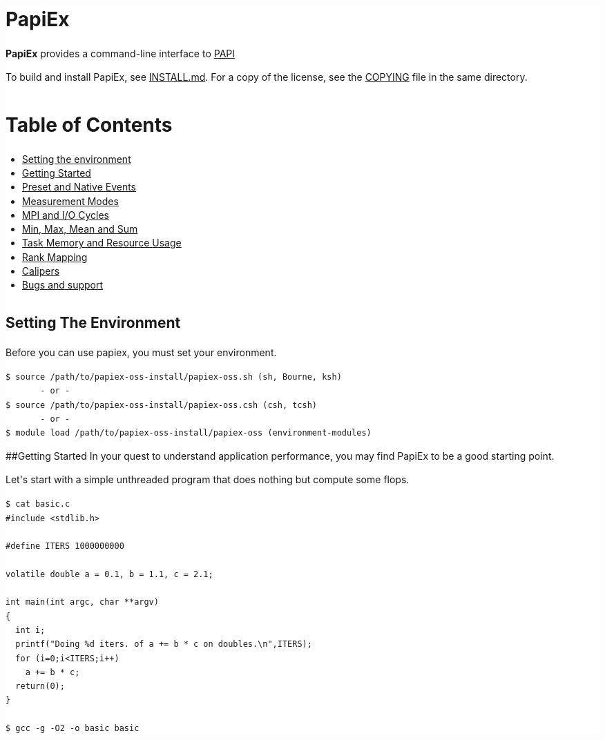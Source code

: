 # PapiEx

**PapiEx** provides a command-line interface to [PAPI](http://icl.cs.utk.edu/papi/)

To build and install PapiEx, see [INSTALL.md](INSTALL.md). For a copy of the license,
see the [COPYING](COPYING) file in the same directory.

Table of Contents
=================
  * [Setting the environment](#setting-the-environment)
  * [Getting Started](#getting-started)
  * [Preset and Native Events](#preset-and-native-events)
  * [Measurement Modes](#measurement-modes)
  * [MPI and I/O Cycles](#mpi-and-io-cycles)
  * [Min, Max, Mean and Sum](#min-max-mean-and-sum)
  * [Task Memory and Resource Usage](#task-memory-and-resource-usage)
  * [Rank Mapping](#rank-mapping)
  * [Calipers](#calipers)
  * [Bugs and support](#bugs-and-support)


## Setting The Environment
Before you can use papiex, you must set your environment.

    $ source /path/to/papiex-oss-install/papiex-oss.sh (sh, Bourne, ksh)
           - or -
    $ source /path/to/papiex-oss-install/papiex-oss.csh (csh, tcsh)
           - or -
    $ module load /path/to/papiex-oss-install/papiex-oss (environment-modules)


##Getting Started
In your quest to understand application performance, you may find PapiEx to be a good starting point.

Let's start with a simple unthreaded program that does nothing but compute some flops.

    $ cat basic.c 
    #include <stdlib.h>

    #define ITERS 1000000000

    volatile double a = 0.1, b = 1.1, c = 2.1;

    int main(int argc, char **argv)
    {
      int i;
      printf("Doing %d iters. of a += b * c on doubles.\n",ITERS);
      for (i=0;i<ITERS;i++)
        a += b * c;
      return(0);
    }

    $ gcc -g -O2 -o basic basic
